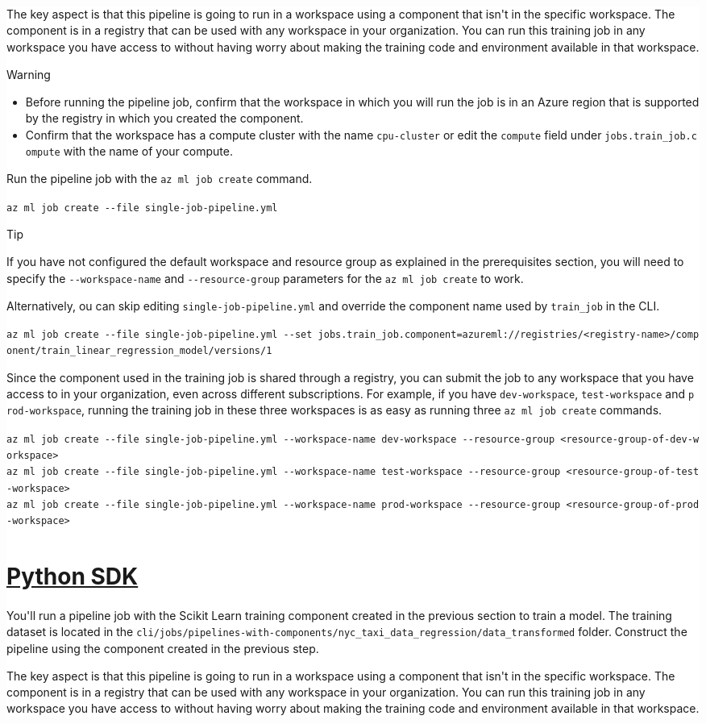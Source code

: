 ```YAML
```  

The key aspect is that this pipeline is going to run in a workspace using a component that isn't in the specific workspace. The component is in a registry that can be used with any workspace in your organization. You can run this training job in any workspace you have access to without having worry about making the training code and environment available in that workspace. 

> [!WARNING]
> * Before running the pipeline job, confirm that the workspace in which you will run the job is in an Azure region that is supported by the registry in which you created the component.
> * Confirm that the workspace has a compute cluster with the name `cpu-cluster` or edit the `compute` field under `jobs.train_job.compute` with the name of your compute.

Run the pipeline job with the `az ml job create` command.

```azurecli
az ml job create --file single-job-pipeline.yml 
```

> [!TIP]
> If you have not configured the default workspace and resource group as explained in the prerequisites section, you will need to specify the `--workspace-name` and `--resource-group` parameters for the `az ml job create` to work.


Alternatively, ou can skip editing `single-job-pipeline.yml` and override the component name used by `train_job` in the CLI.

```azurecli
az ml job create --file single-job-pipeline.yml --set jobs.train_job.component=azureml://registries/<registry-name>/component/train_linear_regression_model/versions/1
```

Since the component used in the training job is shared through a registry, you can submit the job to any workspace that you have access to in your organization, even across different subscriptions. For example, if you have `dev-workspace`, `test-workspace` and `prod-workspace`, running the training job in these three workspaces is as easy as running three `az ml job create` commands. 

```azurecli
az ml job create --file single-job-pipeline.yml --workspace-name dev-workspace --resource-group <resource-group-of-dev-workspace>
az ml job create --file single-job-pipeline.yml --workspace-name test-workspace --resource-group <resource-group-of-test-workspace>
az ml job create --file single-job-pipeline.yml --workspace-name prod-workspace --resource-group <resource-group-of-prod-workspace>
```

# [Python SDK](#tab/python)

You'll run a pipeline job with the Scikit Learn training component created in the previous section to train a model. The training dataset is located in the `cli/jobs/pipelines-with-components/nyc_taxi_data_regression/data_transformed` folder. Construct the pipeline using the component created in the previous step. 

The key aspect is that this pipeline is going to run in a workspace using a component that isn't in the specific workspace. The component is in a registry that can be used with any workspace in your organization. You can run this training job in any workspace you have access to without having worry about making the training code and environment available in that workspace. 
